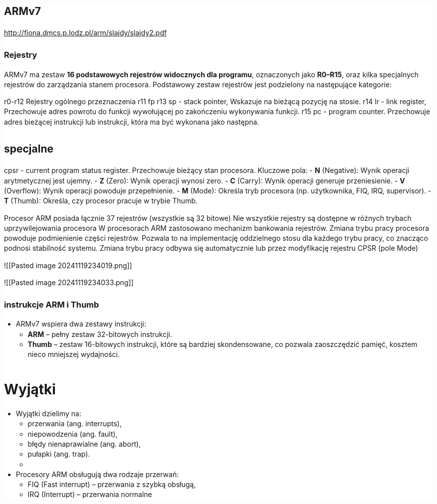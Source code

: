 
## ARMv7
http://fiona.dmcs.p.lodz.pl/arm/slajdy/slajdy2.pdf

### Rejestry

ARMv7 ma zestaw **16 podstawowych rejestrów widocznych dla programu**, oznaczonych jako **R0–R15**, oraz kilka specjalnych rejestrów do zarządzania stanem procesora. Podstawowy zestaw rejestrów jest podzielony na następujące kategorie:

r0-r12 Rejestry ogólnego przeznaczenia
r11 fp 
r13 sp  - stack pointer, Wskazuje na bieżącą pozycję na stosie.
r14 lr  - link register, Przechowuje adres powrotu do funkcji wywołującej po zakończeniu wykonywania funkcji.
r15 pc  - program counter. Przechowuje adres bieżącej instrukcji lub instrukcji, która ma być wykonana jako następna.
## specjalne
cpsr -  current program status register. Przechowuje bieżący stan procesora.
   Kluczowe pola:
	- **N** (Negative): Wynik operacji arytmetycznej jest ujemny.
	- **Z** (Zero): Wynik operacji wynosi zero.
	- **C** (Carry): Wynik operacji generuje przeniesienie.
	- **V** (Overflow): Wynik operacji powoduje przepełnienie.
	- **M** (Mode): Określa tryb procesora (np. użytkownika, FIQ, IRQ, supervisor).
	- **T** (Thumb): Określa, czy procesor pracuje w trybie Thumb.


Procesor ARM posiada łącznie 37 rejestrów (wszystkie są 32 bitowe) 
Nie wszystkie rejestry są dostępne w różnych trybach uprzywilejowania procesora
W procesorach ARM zastosowano mechanizm bankowania rejestrów. Zmiana trybu pracy procesora powoduje podmienienie części rejestrów. Pozwala to na implementację oddzielnego stosu dla każdego trybu pracy, co znacząco podnosi stabilność systemu. Zmiana trybu pracy odbywa się automatycznie lub przez modyfikację rejestru CPSR (pole Mode)

![[Pasted image 20241119234019.png]]


![[Pasted image 20241119234033.png]]

### **instrukcje ARM i Thumb**
- ARMv7 wspiera dwa zestawy instrukcji:
    - **ARM** – pełny zestaw 32-bitowych instrukcji.
    - **Thumb** – zestaw 16-bitowych instrukcji, które są bardziej skondensowane, co pozwala zaoszczędzić pamięć, kosztem nieco mniejszej wydajności.


# Wyjątki

- Wyjątki dzielimy na:
	 - przerwania (ang. interrupts), 
	 - niepowodzenia (ang. fault),
	 -  błędy nienaprawialne (ang. abort),
	 - pułapki (ang. trap).
	 - 
- Procesory ARM obsługują dwa rodzaje przerwań:
	- FIQ (Fast interrupt) – przerwania z szybką obsługą,
	- IRQ (Interrupt) – przerwania normalne
